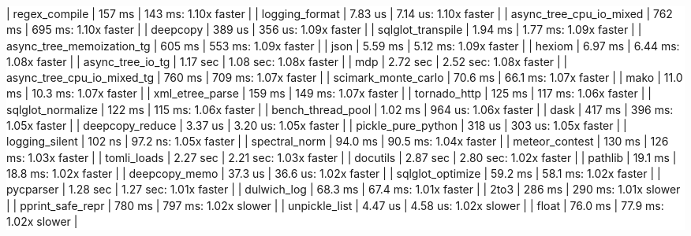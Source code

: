 | regex_compile              | 157 ms                                                       | 143 ms: 1.10x faster                                                         |
| logging_format             | 7.83 us                                                      | 7.14 us: 1.10x faster                                                        |
| async_tree_cpu_io_mixed    | 762 ms                                                       | 695 ms: 1.10x faster                                                         |
| deepcopy                   | 389 us                                                       | 356 us: 1.09x faster                                                         |
| sqlglot_transpile          | 1.94 ms                                                      | 1.77 ms: 1.09x faster                                                        |
| async_tree_memoization_tg  | 605 ms                                                       | 553 ms: 1.09x faster                                                         |
| json                       | 5.59 ms                                                      | 5.12 ms: 1.09x faster                                                        |
| hexiom                     | 6.97 ms                                                      | 6.44 ms: 1.08x faster                                                        |
| async_tree_io_tg           | 1.17 sec                                                     | 1.08 sec: 1.08x faster                                                       |
| mdp                        | 2.72 sec                                                     | 2.52 sec: 1.08x faster                                                       |
| async_tree_cpu_io_mixed_tg | 760 ms                                                       | 709 ms: 1.07x faster                                                         |
| scimark_monte_carlo        | 70.6 ms                                                      | 66.1 ms: 1.07x faster                                                        |
| mako                       | 11.0 ms                                                      | 10.3 ms: 1.07x faster                                                        |
| xml_etree_parse            | 159 ms                                                       | 149 ms: 1.07x faster                                                         |
| tornado_http               | 125 ms                                                       | 117 ms: 1.06x faster                                                         |
| sqlglot_normalize          | 122 ms                                                       | 115 ms: 1.06x faster                                                         |
| bench_thread_pool          | 1.02 ms                                                      | 964 us: 1.06x faster                                                         |
| dask                       | 417 ms                                                       | 396 ms: 1.05x faster                                                         |
| deepcopy_reduce            | 3.37 us                                                      | 3.20 us: 1.05x faster                                                        |
| pickle_pure_python         | 318 us                                                       | 303 us: 1.05x faster                                                         |
| logging_silent             | 102 ns                                                       | 97.2 ns: 1.05x faster                                                        |
| spectral_norm              | 94.0 ms                                                      | 90.5 ms: 1.04x faster                                                        |
| meteor_contest             | 130 ms                                                       | 126 ms: 1.03x faster                                                         |
| tomli_loads                | 2.27 sec                                                     | 2.21 sec: 1.03x faster                                                       |
| docutils                   | 2.87 sec                                                     | 2.80 sec: 1.02x faster                                                       |
| pathlib                    | 19.1 ms                                                      | 18.8 ms: 1.02x faster                                                        |
| deepcopy_memo              | 37.3 us                                                      | 36.6 us: 1.02x faster                                                        |
| sqlglot_optimize           | 59.2 ms                                                      | 58.1 ms: 1.02x faster                                                        |
| pycparser                  | 1.28 sec                                                     | 1.27 sec: 1.01x faster                                                       |
| dulwich_log                | 68.3 ms                                                      | 67.4 ms: 1.01x faster                                                        |
| 2to3                       | 286 ms                                                       | 290 ms: 1.01x slower                                                         |
| pprint_safe_repr           | 780 ms                                                       | 797 ms: 1.02x slower                                                         |
| unpickle_list              | 4.47 us                                                      | 4.58 us: 1.02x slower                                                        |
| float                      | 76.0 ms                                                      | 77.9 ms: 1.02x slower                                                        |